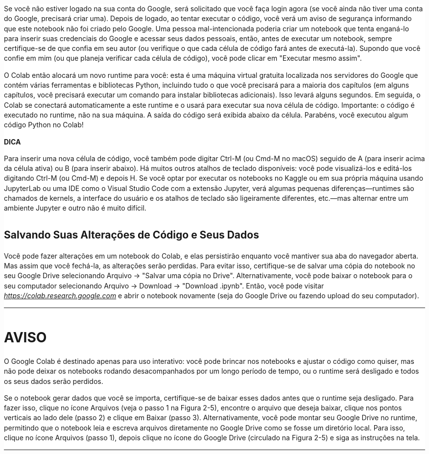 Se você não estiver logado na sua conta do Google, será solicitado que você faça login agora (se você ainda não tiver uma conta do Google, precisará criar uma). Depois de logado, ao tentar executar o código, você verá um aviso de segurança informando que este notebook não foi criado pelo Google. Uma pessoa mal-intencionada poderia criar um notebook que tenta enganá-lo para inserir suas credenciais do Google e acessar seus dados pessoais, então, antes de executar um notebook, sempre certifique-se de que confia em seu autor (ou verifique o que cada célula de código fará antes de executá-la). Supondo que você confie em mim (ou que planeja verificar cada célula de código), você pode clicar em "Executar mesmo assim".

O Colab então alocará um novo runtime para você: esta é uma máquina virtual gratuita localizada nos servidores do Google que contém várias ferramentas e bibliotecas Python, incluindo tudo o que você precisará para a maioria dos capítulos (em alguns capítulos, você precisará executar um comando para instalar bibliotecas adicionais). Isso levará alguns segundos. Em seguida, o Colab se conectará automaticamente a este runtime e o usará para executar sua nova célula de código. Importante: o código é executado no runtime, não na sua máquina. A saída do código será exibida abaixo da célula. Parabéns, você executou algum código Python no Colab!

**DICA**

Para inserir uma nova célula de código, você também pode digitar Ctrl-M (ou Cmd-M no macOS) seguido de A (para inserir acima da célula ativa) ou B (para inserir abaixo). Há muitos outros atalhos de teclado disponíveis: você pode visualizá-los e editá-los digitando Ctrl-M (ou Cmd-M) e depois H. Se você optar por executar os notebooks no Kaggle ou em sua própria máquina usando JupyterLab ou uma IDE como o Visual Studio Code com a extensão Jupyter, verá algumas pequenas diferenças—runtimes são chamados de kernels, a interface do usuário e os atalhos de teclado são ligeiramente diferentes, etc.—mas alternar entre um ambiente Jupyter e outro não é muito difícil.

## Salvando Suas Alterações de Código e Seus Dados

Você pode fazer alterações em um notebook do Colab, e elas persistirão enquanto você mantiver sua aba do navegador aberta. Mas assim que você fechá-la, as alterações serão perdidas. Para evitar isso, certifique-se de salvar uma cópia do notebook no seu Google Drive selecionando Arquivo → "Salvar uma cópia no Drive". Alternativamente, você pode baixar o notebook para o seu computador selecionando Arquivo → Download → "Download .ipynb". Então, você pode visitar _https://colab.research.google.com_ e abrir o notebook novamente (seja do Google Drive ou fazendo upload do seu computador).

---

# AVISO

O Google Colab é destinado apenas para uso interativo: você pode brincar nos notebooks e ajustar o código como quiser, mas não pode deixar os notebooks rodando desacompanhados por um longo período de tempo, ou o runtime será desligado e todos os seus dados serão perdidos.

Se o notebook gerar dados que você se importa, certifique-se de baixar esses dados antes que o runtime seja desligado. Para fazer isso, clique no ícone Arquivos (veja o passo 1 na Figura 2-5), encontre o arquivo que deseja baixar, clique nos pontos verticais ao lado dele (passo 2) e clique em Baixar (passo 3). Alternativamente, você pode montar seu Google Drive no runtime, permitindo que o notebook leia e escreva arquivos diretamente no Google Drive como se fosse um diretório local. Para isso, clique no ícone Arquivos (passo 1), depois clique no ícone do Google Drive (circulado na Figura 2-5) e siga as instruções na tela.

---
